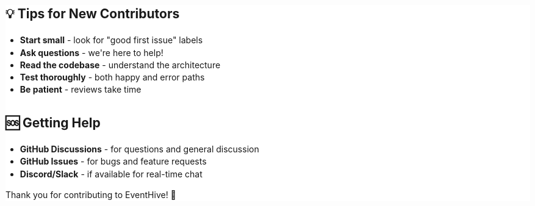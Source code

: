 ## 💡 Tips for New Contributors

- **Start small** - look for "good first issue" labels
- **Ask questions** - we're here to help!
- **Read the codebase** - understand the architecture
- **Test thoroughly** - both happy and error paths
- **Be patient** - reviews take time

## 🆘 Getting Help

- **GitHub Discussions** - for questions and general discussion
- **GitHub Issues** - for bugs and feature requests
- **Discord/Slack** - if available for real-time chat

Thank you for contributing to EventHive! 🎉